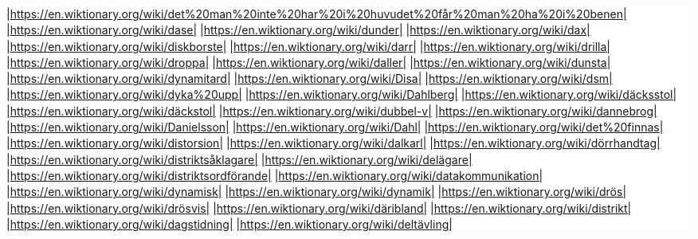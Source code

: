 |https://en.wiktionary.org/wiki/det%20man%20inte%20har%20i%20huvudet%20får%20man%20ha%20i%20benen|
|https://en.wiktionary.org/wiki/dase|
|https://en.wiktionary.org/wiki/dunder|
|https://en.wiktionary.org/wiki/dax|
|https://en.wiktionary.org/wiki/diskborste|
|https://en.wiktionary.org/wiki/darr|
|https://en.wiktionary.org/wiki/drilla|
|https://en.wiktionary.org/wiki/droppa|
|https://en.wiktionary.org/wiki/daller|
|https://en.wiktionary.org/wiki/dunsta|
|https://en.wiktionary.org/wiki/dynamitard|
|https://en.wiktionary.org/wiki/Disa|
|https://en.wiktionary.org/wiki/dsm|
|https://en.wiktionary.org/wiki/dyka%20upp|
|https://en.wiktionary.org/wiki/Dahlberg|
|https://en.wiktionary.org/wiki/däcksstol|
|https://en.wiktionary.org/wiki/däckstol|
|https://en.wiktionary.org/wiki/dubbel-v|
|https://en.wiktionary.org/wiki/dannebrog|
|https://en.wiktionary.org/wiki/Danielsson|
|https://en.wiktionary.org/wiki/Dahl|
|https://en.wiktionary.org/wiki/det%20finnas|
|https://en.wiktionary.org/wiki/distorsion|
|https://en.wiktionary.org/wiki/dalkarl|
|https://en.wiktionary.org/wiki/dörrhandtag|
|https://en.wiktionary.org/wiki/distriktsåklagare|
|https://en.wiktionary.org/wiki/delägare|
|https://en.wiktionary.org/wiki/distriktsordförande|
|https://en.wiktionary.org/wiki/datakommunikation|
|https://en.wiktionary.org/wiki/dynamisk|
|https://en.wiktionary.org/wiki/dynamik|
|https://en.wiktionary.org/wiki/drös|
|https://en.wiktionary.org/wiki/drösvis|
|https://en.wiktionary.org/wiki/däribland|
|https://en.wiktionary.org/wiki/distrikt|
|https://en.wiktionary.org/wiki/dagstidning|
|https://en.wiktionary.org/wiki/deltävling|